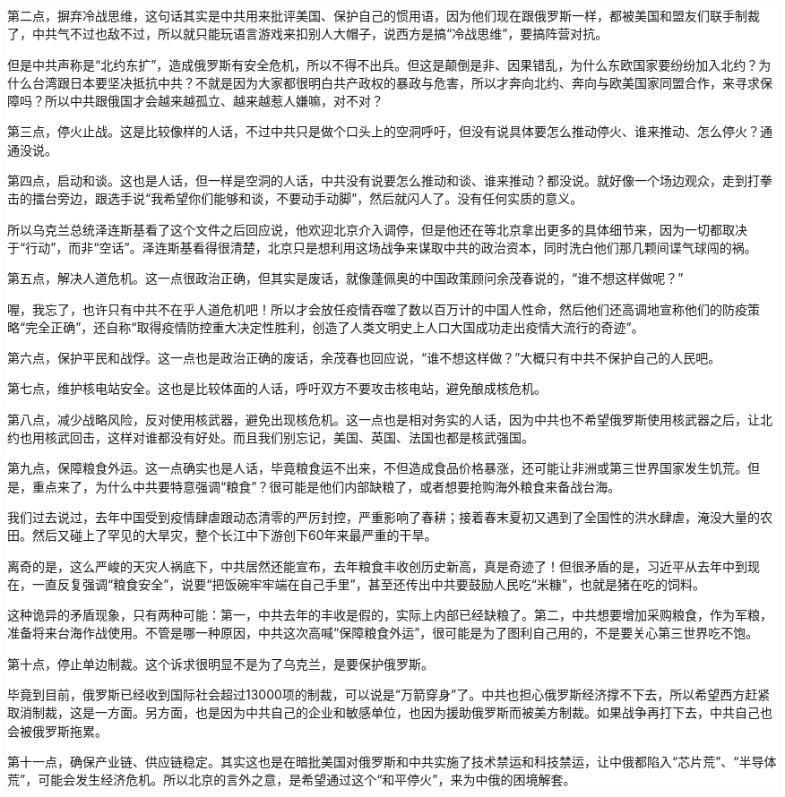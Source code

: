<p>
 第二点，摒弃冷战思维，这句话其实是中共用来批评美国、保护自己的惯用语，因为他们现在跟俄罗斯一样，都被美国和盟友们联手制裁了，中共气不过也敌不过，所以就只能玩语言游戏来扣别人大帽子，说西方是搞“冷战思维”，要搞阵营对抗。
</p>
<p>
 但是中共声称是“北约东扩”，造成俄罗斯有安全危机，所以不得不出兵。但这是颠倒是非、因果错乱，为什么东欧国家要纷纷加入北约？为什么台湾跟日本要坚决抵抗中共？不就是因为大家都很明白共产政权的暴政与危害，所以才奔向北约、奔向与欧美国家同盟合作，来寻求保障吗？所以中共跟俄国才会越来越孤立、越来越惹人嫌嘛，对不对？
</p>
<p>
 第三点，停火止战。这是比较像样的人话，不过中共只是做个口头上的空洞呼吁，但没有说具体要怎么推动停火、谁来推动、怎么停火？通通没说。
</p>
<p>
 第四点，启动和谈。这也是人话，但一样是空洞的人话，中共没有说要怎么推动和谈、谁来推动？都没说。就好像一个场边观众，走到打拳击的擂台旁边，跟选手说“我希望你们能够和谈，不要动手动脚”，然后就闪人了。没有任何实质的意义。
</p>
<p>
 所以乌克兰总统泽连斯基看了这个文件之后回应说，他欢迎北京介入调停，但是他还在等北京拿出更多的具体细节来，因为一切都取决于“行动”，而非“空话”。泽连斯基看得很清楚，北京只是想利用这场战争来谋取中共的政治资本，同时洗白他们那几颗间谍气球闯的祸。
</p>
<p>
 第五点，解决人道危机。这一点很政治正确，但其实是废话，就像蓬佩奥的中国政策顾问余茂春说的，“谁不想这样做呢？”
</p>
<p>
 喔，我忘了，也许只有中共不在乎人道危机吧！所以才会放任疫情吞噬了数以百万计的中国人性命，然后他们还高调地宣称他们的防疫策略“完全正确”，还自称“取得疫情防控重大决定性胜利，创造了人类文明史上人口大国成功走出疫情大流行的奇迹”。
</p>
<p>
 第六点，保护平民和战俘。这一点也是政治正确的废话，余茂春也回应说，“谁不想这样做？”大概只有中共不保护自己的人民吧。
</p>
<p>
 第七点，维护核电站安全。这也是比较体面的人话，呼吁双方不要攻击核电站，避免酿成核危机。
</p>
<p>
 第八点，减少战略风险，反对使用核武器，避免出现核危机。这一点也是相对务实的人话，因为中共也不希望俄罗斯使用核武器之后，让北约也用核武回击，这样对谁都没有好处。而且我们别忘记，美国、英国、法国也都是核武强国。
</p>
<p>
 第九点，保障粮食外运。这一点确实也是人话，毕竟粮食运不出来，不但造成食品价格暴涨，还可能让非洲或第三世界国家发生饥荒。但是，重点来了，为什么中共要特意强调“粮食”？很可能是他们内部缺粮了，或者想要抢购海外粮食来备战台海。
</p>
<p>
 我们过去说过，去年中国受到疫情肆虐跟动态清零的严厉封控，严重影响了春耕；接着春末夏初又遇到了全国性的洪水肆虐，淹没大量的农田。然后又碰上了罕见的大旱灾，整个长江中下游创下60年来最严重的干旱。
</p>
<p>
 离奇的是，这么严峻的天灾人祸底下，中共居然还能宣布，去年粮食丰收创历史新高，真是奇迹了！但很矛盾的是，习近平从去年中到现在，一直反复强调“粮食安全”，说要“把饭碗牢牢端在自己手里”，甚至还传出中共要鼓励人民吃“米糠”，也就是猪在吃的饲料。
</p>
<p>
 这种诡异的矛盾现象，只有两种可能：第一，中共去年的丰收是假的，实际上内部已经缺粮了。第二，中共想要增加采购粮食，作为军粮，准备将来台海作战使用。不管是哪一种原因，中共这次高喊“保障粮食外运”，很可能是为了图利自己用的，不是要关心第三世界吃不饱。
</p>
<p>
 第十点，停止单边制裁。这个诉求很明显不是为了乌克兰，是要保护俄罗斯。
</p>
<p>
 毕竟到目前，俄罗斯已经收到国际社会超过13000项的制裁，可以说是“万箭穿身”了。中共也担心俄罗斯经济撑不下去，所以希望西方赶紧取消制裁，这是一方面。另方面，也是因为中共自己的企业和敏感单位，也因为援助俄罗斯而被美方制裁。如果战争再打下去，中共自己也会被俄罗斯拖累。
</p>
<p>
 第十一点，确保产业链、供应链稳定。其实这也是在暗批美国对俄罗斯和中共实施了技术禁运和科技禁运，让中俄都陷入“芯片荒”、“半导体荒”，可能会发生经济危机。所以北京的言外之意，是希望通过这个“和平停火”，来为中俄的困境解套。
</p>
<p>